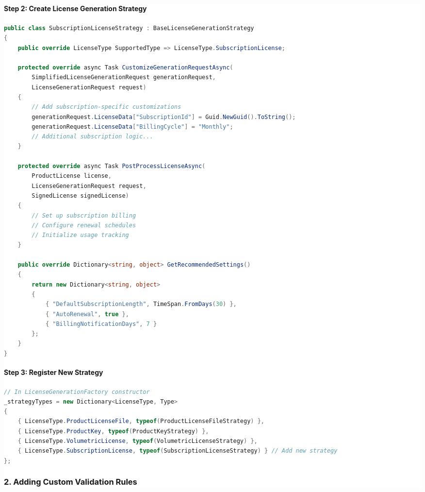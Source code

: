 #### Step 2: Create License Generation Strategy
```csharp
public class SubscriptionLicenseStrategy : BaseLicenseGenerationStrategy
{
    public override LicenseType SupportedType => LicenseType.SubscriptionLicense;
    
    protected override async Task CustomizeGenerationRequestAsync(
        SimplifiedLicenseGenerationRequest generationRequest, 
        LicenseGenerationRequest request)
    {
        // Add subscription-specific customizations
        generationRequest.LicenseData["SubscriptionId"] = Guid.NewGuid().ToString();
        generationRequest.LicenseData["BillingCycle"] = "Monthly";
        // Additional subscription logic...
    }
    
    protected override async Task PostProcessLicenseAsync(
        ProductLicense license, 
        LicenseGenerationRequest request, 
        SignedLicense signedLicense)
    {
        // Set up subscription billing
        // Configure renewal schedules
        // Initialize usage tracking
    }
    
    public override Dictionary<string, object> GetRecommendedSettings()
    {
        return new Dictionary<string, object>
        {
            { "DefaultSubscriptionLength", TimeSpan.FromDays(30) },
            { "AutoRenewal", true },
            { "BillingNotificationDays", 7 }
        };
    }
}
```

#### Step 3: Register New Strategy
```csharp
// In LicenseGenerationFactory constructor
_strategyTypes = new Dictionary<LicenseType, Type>
{
    { LicenseType.ProductLicenseFile, typeof(ProductLicenseFileStrategy) },
    { LicenseType.ProductKey, typeof(ProductKeyStrategy) },
    { LicenseType.VolumetricLicense, typeof(VolumetricLicenseStrategy) },
    { LicenseType.SubscriptionLicense, typeof(SubscriptionLicenseStrategy) } // Add new strategy
};
```

### 2. Adding Custom Validation Rules
